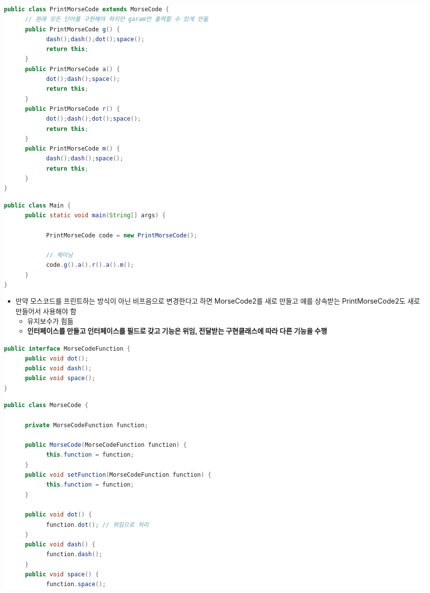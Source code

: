 ```java
public class PrintMorseCode extends MorseCode {
      // 원래 모든 단어를 구현해야 하지만 garam만 출력할 수 있게 만듦
      public PrintMorseCode g() {
            dash();dash();dot();space();
            return this;
      }
      public PrintMorseCode a() {
            dot();dash();space();
            return this;
      }
      public PrintMorseCode r() {
            dot();dash();dot();space();
            return this;
      }
      public PrintMorseCode m() {
            dash();dash();space();
            return this;
      }
}
```

```java
public class Main {
      public static void main(String[] args) {
            
            PrintMorseCode code = new PrintMorseCode();
            
            // 체이닝
            code.g().a().r().a().m();
      }
}
```


* 만약 모스코드를 프린트하는 방식이 아닌 비프음으로 변경한다고 하면 MorseCode2를 새로 만들고 얘를 상속받는 PrintMorseCode2도 새로 만들어서 사용해야 함
  * 유지보수가 힘듦
  * **인터페이스를 만들고 인터페이스를 필드로 갖고 기능은 위임, 전달받는 구현클래스에 따라 다른 기능을 수행**

```java
public interface MorseCodeFunction {
      public void dot();
      public void dash();
      public void space();
}
```

```java
public class MorseCode {
      
      private MorseCodeFunction function;
      
      public MorseCode(MorseCodeFunction function) {
            this.function = function;
      }
      public void setFunction(MorseCodeFunction function) {
            this.function = function;
      }
      
      public void dot() {
            function.dot(); // 위임으로 처리
      }
      public void dash() {
            function.dash();
      }
      public void space() {
            function.space();
```